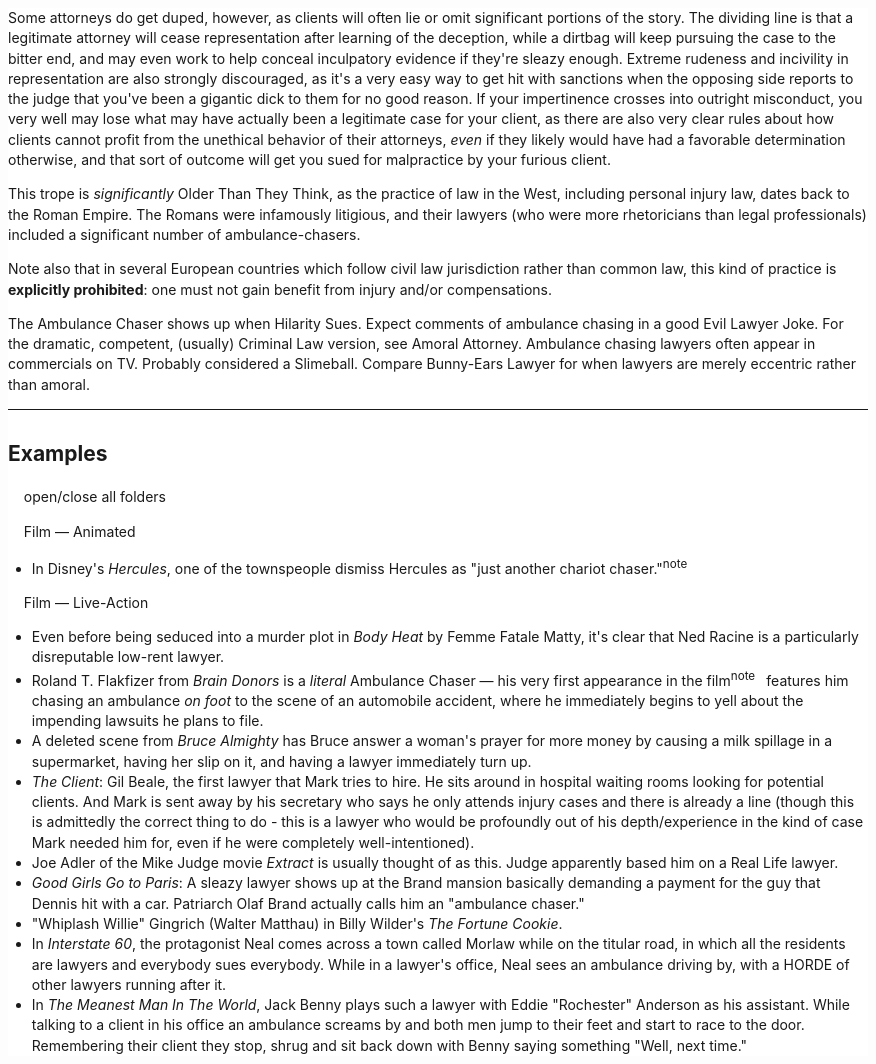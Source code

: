 Some attorneys do get duped, however, as clients will often lie or omit significant portions of the story. The dividing line is that a legitimate attorney will cease representation after learning of the deception, while a dirtbag will keep pursuing the case to the bitter end, and may even work to help conceal inculpatory evidence if they're sleazy enough. Extreme rudeness and incivility in representation are also strongly discouraged, as it's a very easy way to get hit with sanctions when the opposing side reports to the judge that you've been a gigantic dick to them for no good reason. If your impertinence crosses into outright misconduct, you very well may lose what may have actually been a legitimate case for your client, as there are also very clear rules about how clients cannot profit from the unethical behavior of their attorneys, _even_ if they likely would have had a favorable determination otherwise, and that sort of outcome will get you sued for malpractice by your furious client.

This trope is _significantly_ Older Than They Think, as the practice of law in the West, including personal injury law, dates back to the Roman Empire. The Romans were infamously litigious, and their lawyers (who were more rhetoricians than legal professionals) included a significant number of ambulance-chasers.

Note also that in several European countries which follow civil law jurisdiction rather than common law, this kind of practice is **explicitly prohibited**: one must not gain benefit from injury and/or compensations.

The Ambulance Chaser shows up when Hilarity Sues. Expect comments of ambulance chasing in a good Evil Lawyer Joke. For the dramatic, competent, (usually) Criminal Law version, see Amoral Attorney. Ambulance chasing lawyers often appear in commercials on TV. Probably considered a Slimeball. Compare Bunny-Ears Lawyer for when lawyers are merely eccentric rather than amoral.

___

## Examples

    open/close all folders 

    Film — Animated 

-   In Disney's _Hercules_, one of the townspeople dismiss Hercules as "just another chariot chaser."<sup>note&nbsp;</sup> 

    Film — Live-Action 

-   Even before being seduced into a murder plot in _Body Heat_ by Femme Fatale Matty, it's clear that Ned Racine is a particularly disreputable low-rent lawyer.
-   Roland T. Flakfizer from _Brain Donors_ is a _literal_ Ambulance Chaser — his very first appearance in the film<sup>note&nbsp;</sup>  features him chasing an ambulance _on foot_ to the scene of an automobile accident, where he immediately begins to yell about the impending lawsuits he plans to file.
-   A deleted scene from _Bruce Almighty_ has Bruce answer a woman's prayer for more money by causing a milk spillage in a supermarket, having her slip on it, and having a lawyer immediately turn up.
-   _The Client_: Gil Beale, the first lawyer that Mark tries to hire. He sits around in hospital waiting rooms looking for potential clients. And Mark is sent away by his secretary who says he only attends injury cases and there is already a line (though this is admittedly the correct thing to do - this is a lawyer who would be profoundly out of his depth/experience in the kind of case Mark needed him for, even if he were completely well-intentioned).
-   Joe Adler of the Mike Judge movie _Extract_ is usually thought of as this. Judge apparently based him on a Real Life lawyer.
-   _Good Girls Go to Paris_: A sleazy lawyer shows up at the Brand mansion basically demanding a payment for the guy that Dennis hit with a car. Patriarch Olaf Brand actually calls him an "ambulance chaser."
-   "Whiplash Willie" Gingrich (Walter Matthau) in Billy Wilder's _The Fortune Cookie_.
-   In _Interstate 60_, the protagonist Neal comes across a town called Morlaw while on the titular road, in which all the residents are lawyers and everybody sues everybody. While in a lawyer's office, Neal sees an ambulance driving by, with a HORDE of other lawyers running after it.
-   In _The Meanest Man In The World_, Jack Benny plays such a lawyer with Eddie "Rochester" Anderson as his assistant. While talking to a client in his office an ambulance screams by and both men jump to their feet and start to race to the door. Remembering their client they stop, shrug and sit back down with Benny saying something "Well, next time."